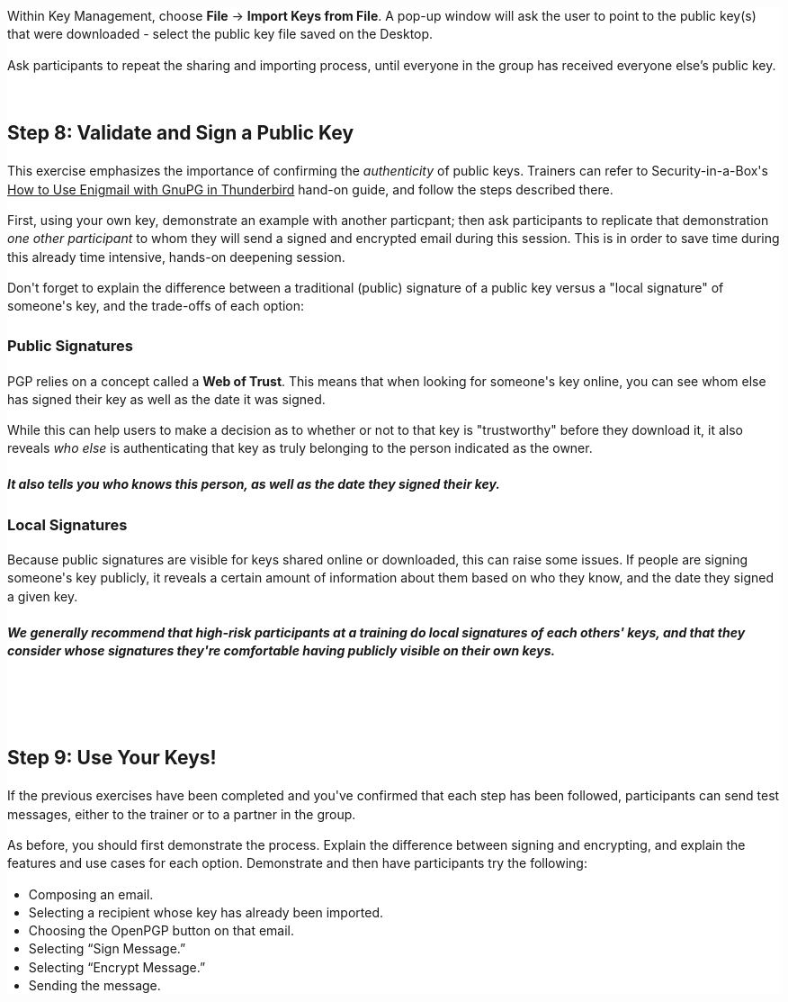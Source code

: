 Within Key Management, choose **File** -> **Import Keys from File**. A pop-up window will ask the user to point to the public key(s) that were downloaded - select the public key file saved on the Desktop.

Ask participants to repeat the sharing and importing process, until everyone in the group has received everyone else’s public key.
<br><br>

## Step 8: Validate and Sign a Public Key
This exercise emphasizes the importance of confirming the *authenticity* of public keys. Trainers can refer to Security-in-a-Box's [How to Use Enigmail with GnuPG in Thunderbird](https://securityinabox.org/en/guide/thunderbird/windows) hand-on guide, and follow the steps described there.

First, using your own key, demonstrate an example with another particpant; then ask participants to replicate that demonstration *one other participant* to whom they will send a signed and encrypted email during this session. This is in order to save time during this already time intensive, hands-on deepening session.

Don't forget to explain the difference between a traditional (public) signature of a public key versus a "local signature" of someone's key, and the trade-offs of each option:

### Public Signatures
PGP relies on a concept called a **Web of Trust**. This means that when looking for someone's key online, you can see whom else has signed their key as well as the date it was signed. 

While this can help users to make a decision as to whether or not to that key is "trustworthy" before they download it, it also reveals *who else* is authenticating that key as truly belonging to the person indicated as the owner. 

##### It also tells you who knows this person, as well as the date they signed their key.

### Local Signatures
Because public signatures are visible for keys shared online or downloaded, this can raise some issues. If people are signing someone's key publicly, it reveals a certain amount of information about them based on who they know, and the date they signed a given key. 

##### We generally recommend that high-risk participants at a training do local signatures of each others' keys, and that they consider whose signatures they're comfortable having publicly visible on their own keys.
<br><br>

## Step 9: Use Your Keys!
If the previous exercises have been completed and you've confirmed that each step has been followed, participants can send test messages, either to the trainer or to a partner in the group.

As before, you should first demonstrate the process. Explain the difference between signing and encrypting, and explain the features and use cases for each option. Demonstrate and then have participants try the following:
- Composing an email.
- Selecting a recipient whose key has already been imported.
- Choosing the OpenPGP button on that email.
- Selecting “Sign Message.”
- Selecting “Encrypt Message.”
- Sending the message.
